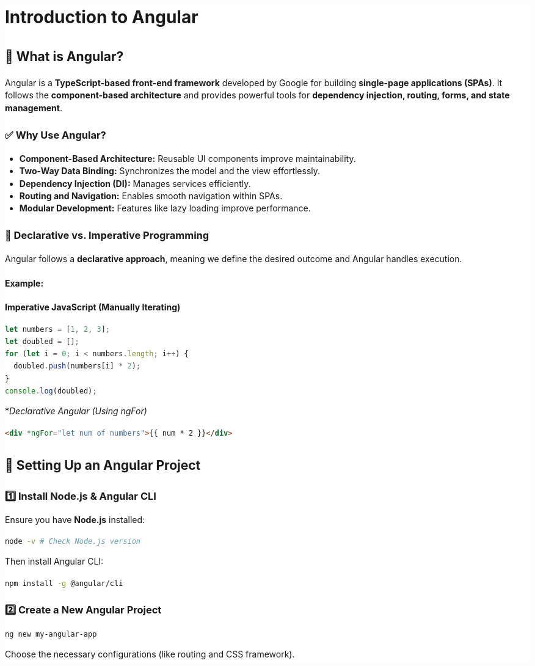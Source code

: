 # Introduction to Angular

## 🔹 What is Angular?

Angular is a **TypeScript-based front-end framework** developed by Google for building **single-page applications (SPAs)**. It follows the **component-based architecture** and provides powerful tools for **dependency injection, routing, forms, and state management**.

### ✅ Why Use Angular?
- **Component-Based Architecture:** Reusable UI components improve maintainability.
- **Two-Way Data Binding:** Synchronizes the model and the view effortlessly.
- **Dependency Injection (DI):** Manages services efficiently.
- **Routing and Navigation:** Enables smooth navigation within SPAs.
- **Modular Development:** Features like lazy loading improve performance.

### 🔹 Declarative vs. Imperative Programming

Angular follows a **declarative approach**, meaning we define the desired outcome and Angular handles execution.

#### Example:
**Imperative JavaScript (Manually Iterating)**
```js
let numbers = [1, 2, 3];
let doubled = [];
for (let i = 0; i < numbers.length; i++) {
  doubled.push(numbers[i] * 2);
}
console.log(doubled);
```

**Declarative Angular (Using *ngFor)**
```html
<div *ngFor="let num of numbers">{{ num * 2 }}</div>
```

## 🎯 Setting Up an Angular Project

### 1️⃣ Install Node.js & Angular CLI
Ensure you have **Node.js** installed:
```sh
node -v # Check Node.js version
```
Then install Angular CLI:
```sh
npm install -g @angular/cli
```

### 2️⃣ Create a New Angular Project
```sh
ng new my-angular-app
```
Choose the necessary configurations (like routing and CSS framework).
